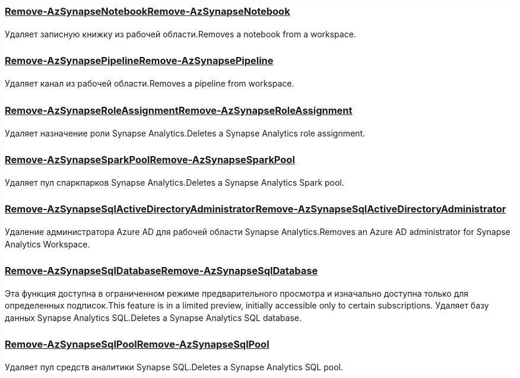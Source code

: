 ### [<span data-ttu-id="b055f-207">Remove-AzSynapseNotebook</span><span class="sxs-lookup"><span data-stu-id="b055f-207">Remove-AzSynapseNotebook</span></span>](Remove-AzSynapseNotebook.md)
<span data-ttu-id="b055f-208">Удаляет записную книжку из рабочей области.</span><span class="sxs-lookup"><span data-stu-id="b055f-208">Removes a notebook from a workspace.</span></span>

### [<span data-ttu-id="b055f-209">Remove-AzSynapsePipeline</span><span class="sxs-lookup"><span data-stu-id="b055f-209">Remove-AzSynapsePipeline</span></span>](Remove-AzSynapsePipeline.md)
<span data-ttu-id="b055f-210">Удаляет канал из рабочей области.</span><span class="sxs-lookup"><span data-stu-id="b055f-210">Removes a pipeline from workspace.</span></span>

### [<span data-ttu-id="b055f-211">Remove-AzSynapseRoleAssignment</span><span class="sxs-lookup"><span data-stu-id="b055f-211">Remove-AzSynapseRoleAssignment</span></span>](Remove-AzSynapseRoleAssignment.md)
<span data-ttu-id="b055f-212">Удаляет назначение роли Synapse Analytics.</span><span class="sxs-lookup"><span data-stu-id="b055f-212">Deletes a Synapse Analytics role assignment.</span></span>

### [<span data-ttu-id="b055f-213">Remove-AzSynapseSparkPool</span><span class="sxs-lookup"><span data-stu-id="b055f-213">Remove-AzSynapseSparkPool</span></span>](Remove-AzSynapseSparkPool.md)
<span data-ttu-id="b055f-214">Удаляет пул спаркпарков Synapse Analytics.</span><span class="sxs-lookup"><span data-stu-id="b055f-214">Deletes a Synapse Analytics Spark pool.</span></span>

### [<span data-ttu-id="b055f-215">Remove-AzSynapseSqlActiveDirectoryAdministrator</span><span class="sxs-lookup"><span data-stu-id="b055f-215">Remove-AzSynapseSqlActiveDirectoryAdministrator</span></span>](Remove-AzSynapseSqlActiveDirectoryAdministrator.md)
<span data-ttu-id="b055f-216">Удаление администратора Azure AD для рабочей области Synapse Analytics.</span><span class="sxs-lookup"><span data-stu-id="b055f-216">Removes an Azure AD administrator for Synapse Analytics Workspace.</span></span>

### [<span data-ttu-id="b055f-217">Remove-AzSynapseSqlDatabase</span><span class="sxs-lookup"><span data-stu-id="b055f-217">Remove-AzSynapseSqlDatabase</span></span>](Remove-AzSynapseSqlDatabase.md)
<span data-ttu-id="b055f-218">Эта функция доступна в ограниченном режиме предварительного просмотра и изначально доступна только для определенных подписок.</span><span class="sxs-lookup"><span data-stu-id="b055f-218">This feature is in a limited preview, initially accessible only to certain subscriptions.</span></span> <span data-ttu-id="b055f-219">Удаляет базу данных Synapse Analytics SQL.</span><span class="sxs-lookup"><span data-stu-id="b055f-219">Deletes a Synapse Analytics SQL database.</span></span>

### [<span data-ttu-id="b055f-220">Remove-AzSynapseSqlPool</span><span class="sxs-lookup"><span data-stu-id="b055f-220">Remove-AzSynapseSqlPool</span></span>](Remove-AzSynapseSqlPool.md)
<span data-ttu-id="b055f-221">Удаляет пул средств аналитики Synapse SQL.</span><span class="sxs-lookup"><span data-stu-id="b055f-221">Deletes a Synapse Analytics SQL pool.</span></span>
